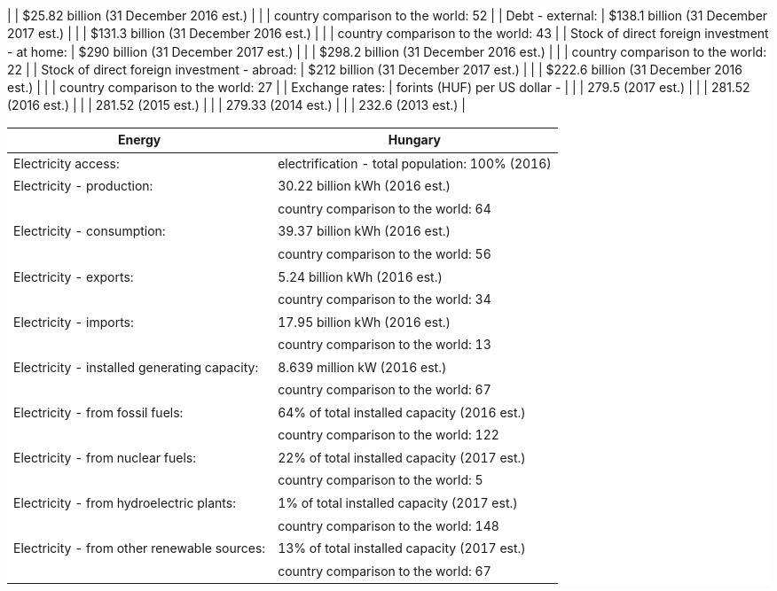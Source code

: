 | | $25.82 billion (31 December 2016 est.) |
| | country comparison to the world: 52 |
| Debt - external: | $138.1 billion (31 December 2017 est.) |
| | $131.3 billion (31 December 2016 est.) |
| | country comparison to the world: 43 |
| Stock of direct foreign investment - at home: | $290 billion (31 December 2017 est.) |
| | $298.2 billion (31 December 2016 est.) |
| | country comparison to the world: 22 |
| Stock of direct foreign investment - abroad: | $212 billion (31 December 2017 est.) |
| | $222.6 billion (31 December 2016 est.) |
| | country comparison to the world: 27 |
| Exchange rates: | forints (HUF) per US dollar - |
| | 279.5 (2017 est.) |
| | 281.52 (2016 est.) |
| | 281.52 (2015 est.) |
| | 279.33 (2014 est.) |
| | 232.6 (2013 est.) |

| Energy | Hungary |
| --- | --- |
| Electricity access: | electrification - total population: 100% (2016) |
| Electricity - production: | 30.22 billion kWh (2016 est.) |
| | country comparison to the world: 64 |
| Electricity - consumption: | 39.37 billion kWh (2016 est.) |
| | country comparison to the world: 56 |
| Electricity - exports: | 5.24 billion kWh (2016 est.) |
| | country comparison to the world: 34 |
| Electricity - imports: | 17.95 billion kWh (2016 est.) |
| | country comparison to the world: 13 |
| Electricity - installed generating capacity: | 8.639 million kW (2016 est.) |
| | country comparison to the world: 67 |
| Electricity - from fossil fuels: | 64% of total installed capacity (2016 est.) |
| | country comparison to the world: 122 |
| Electricity - from nuclear fuels: | 22% of total installed capacity (2017 est.) |
| | country comparison to the world: 5 |
| Electricity - from hydroelectric plants: | 1% of total installed capacity (2017 est.) |
| | country comparison to the world: 148 |
| Electricity - from other renewable sources: | 13% of total installed capacity (2017 est.) |
| | country comparison to the world: 67 |
